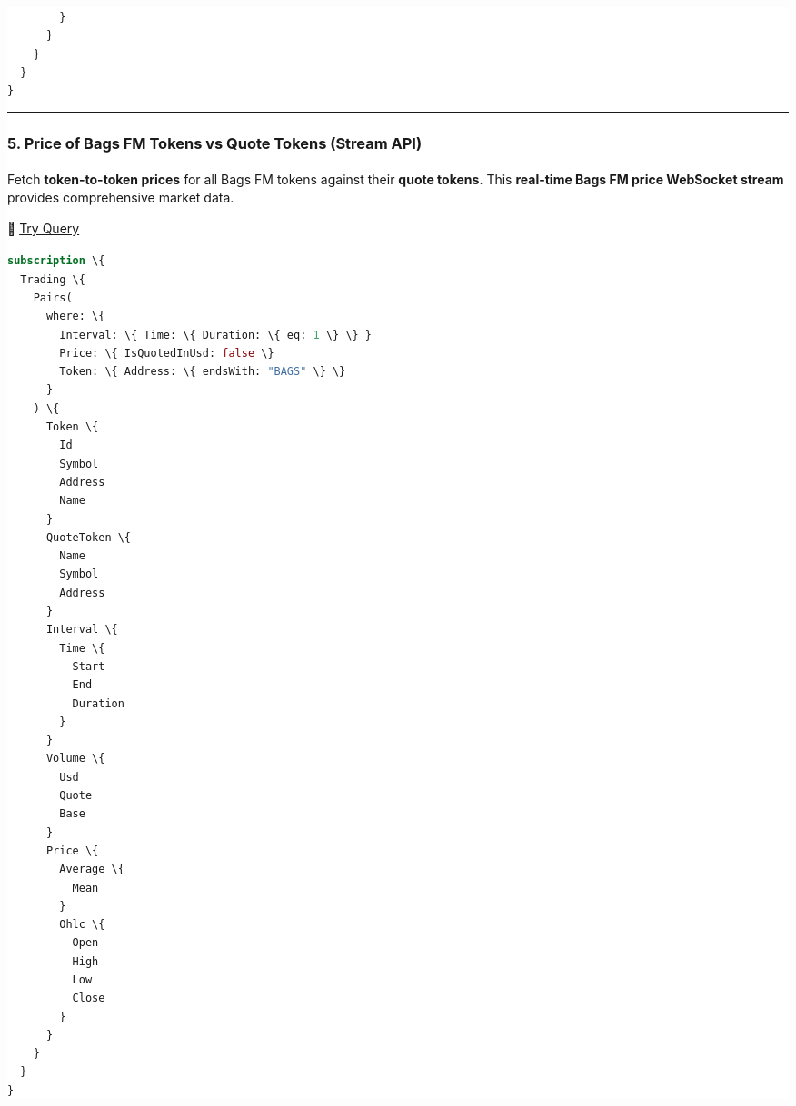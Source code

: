 ```graphql
        }
      }
    }
  }
}
```

---

### 5. Price of Bags FM Tokens vs Quote Tokens (Stream API)

Fetch **token-to-token prices** for all Bags FM tokens against their **quote tokens**. This **real-time Bags FM price WebSocket stream** provides comprehensive market data.

🔗 [Try Query](https://ide.bitquery.io/Price-of-all-Bags-FM-token-against-their-relevant-quote-token-in-Stream)

```graphql
subscription \{
  Trading \{
    Pairs(
      where: \{
        Interval: \{ Time: \{ Duration: \{ eq: 1 \} \} }
        Price: \{ IsQuotedInUsd: false \}
        Token: \{ Address: \{ endsWith: "BAGS" \} \}
      }
    ) \{
      Token \{
        Id
        Symbol
        Address
        Name
      }
      QuoteToken \{
        Name
        Symbol
        Address
      }
      Interval \{
        Time \{
          Start
          End
          Duration
        }
      }
      Volume \{
        Usd
        Quote
        Base
      }
      Price \{
        Average \{
          Mean
        }
        Ohlc \{
          Open
          High
          Low
          Close
        }
      }
    }
  }
}
```